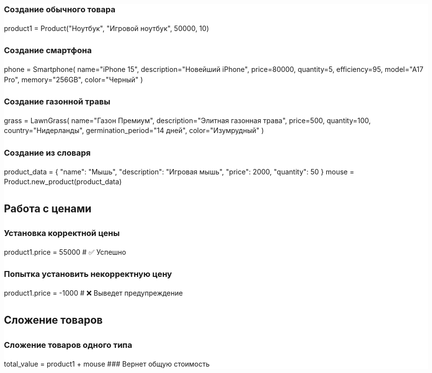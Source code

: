 ### Создание обычного товара
product1 = Product("Ноутбук", "Игровой ноутбук", 50000, 10)

### Создание смартфона
phone = Smartphone(
    name="iPhone 15",
    description="Новейший iPhone",
    price=80000,
    quantity=5,
    efficiency=95,
    model="A17 Pro",
    memory="256GB",
    color="Черный"
)

### Создание газонной травы
grass = LawnGrass(
    name="Газон Премиум",
    description="Элитная газонная трава",
    price=500,
    quantity=100,
    country="Нидерланды",
    germination_period="14 дней",
    color="Изумрудный"
)

### Создание из словаря
product_data = {
    "name": "Мышь",
    "description": "Игровая мышь",
    "price": 2000,
    "quantity": 50
}
mouse = Product.new_product(product_data)

## Работа с ценами

### Установка корректной цены
product1.price = 55000  # ✅ Успешно

### Попытка установить некорректную цену
product1.price = -1000  # ❌ Выведет предупреждение

## Сложение товаров

### Сложение товаров одного типа
total_value = product1 + mouse  ### Вернет общую стоимость

